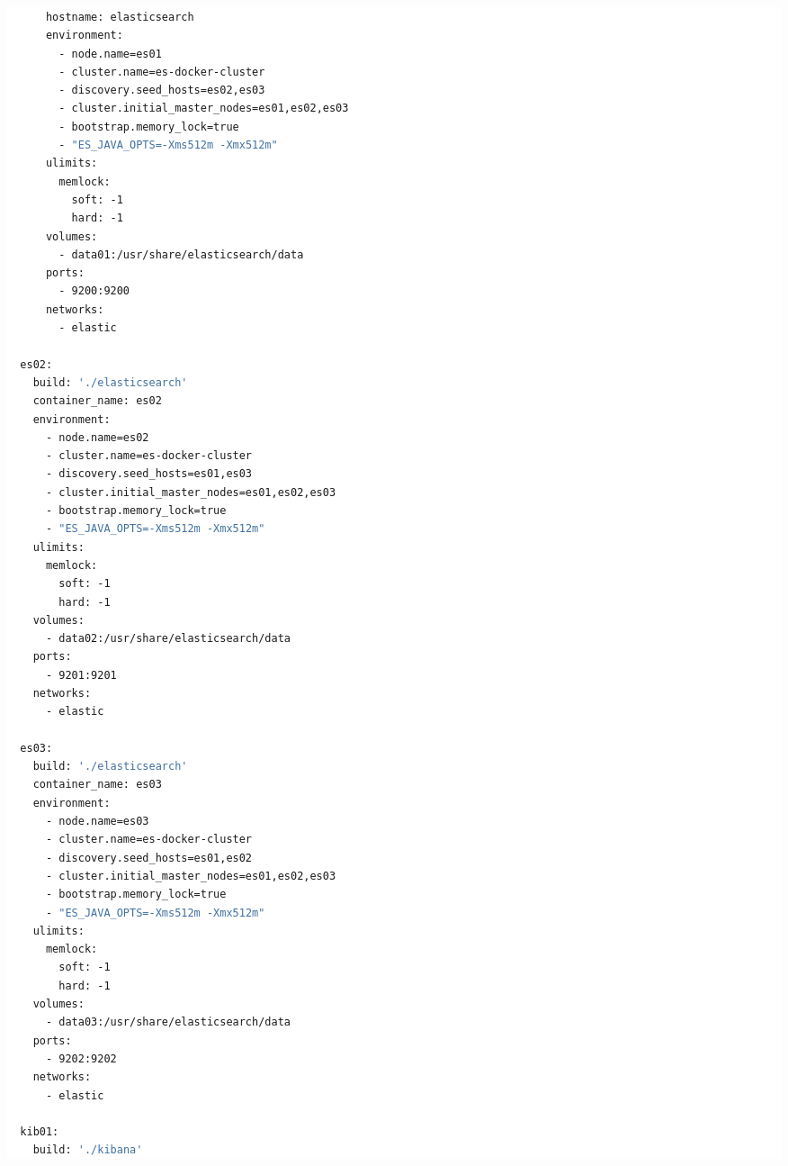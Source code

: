 ```dockerfile
      hostname: elasticsearch
      environment:
        - node.name=es01
        - cluster.name=es-docker-cluster
        - discovery.seed_hosts=es02,es03
        - cluster.initial_master_nodes=es01,es02,es03
        - bootstrap.memory_lock=true
        - "ES_JAVA_OPTS=-Xms512m -Xmx512m"
      ulimits:
        memlock:
          soft: -1
          hard: -1
      volumes:
        - data01:/usr/share/elasticsearch/data
      ports:
        - 9200:9200
      networks:
        - elastic

  es02:
    build: './elasticsearch'
    container_name: es02
    environment:
      - node.name=es02
      - cluster.name=es-docker-cluster
      - discovery.seed_hosts=es01,es03
      - cluster.initial_master_nodes=es01,es02,es03
      - bootstrap.memory_lock=true
      - "ES_JAVA_OPTS=-Xms512m -Xmx512m"
    ulimits:
      memlock:
        soft: -1
        hard: -1
    volumes:
      - data02:/usr/share/elasticsearch/data
    ports:
      - 9201:9201
    networks:
      - elastic

  es03:
    build: './elasticsearch'
    container_name: es03
    environment:
      - node.name=es03
      - cluster.name=es-docker-cluster
      - discovery.seed_hosts=es01,es02
      - cluster.initial_master_nodes=es01,es02,es03
      - bootstrap.memory_lock=true
      - "ES_JAVA_OPTS=-Xms512m -Xmx512m"
    ulimits:
      memlock:
        soft: -1
        hard: -1
    volumes:
      - data03:/usr/share/elasticsearch/data
    ports:
      - 9202:9202
    networks:
      - elastic

  kib01:
    build: './kibana'
```